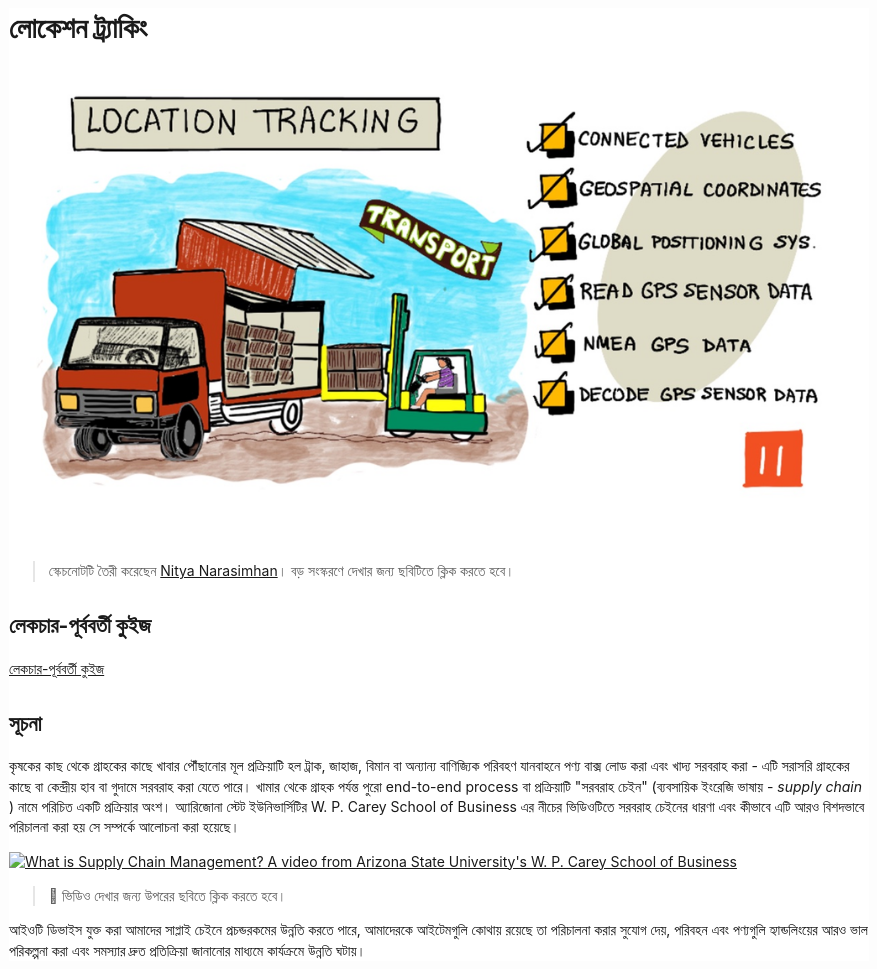 # লোকেশন ট্র্যাকিং

![A sketchnote overview of this lesson](../../../../sketchnotes/lesson-11.jpg)

> স্কেচনোটটি তৈরী করেছেন [Nitya Narasimhan](https://github.com/nitya)। বড় সংস্করণে দেখার জন্য ছবিটিতে ক্লিক করতে হবে।

## লেকচার-পূর্ববর্তী কুইজ

[লেকচার-পূর্ববর্তী কুইজ](https://thankful-pond-0eba8f10f.1.azurestaticapps.net/quiz/21)

## সূচনা

কৃষকের কাছ থেকে গ্রাহকের কাছে খাবার পৌঁছানোর মূল প্রক্রিয়াটি হল ট্রাক, জাহাজ, বিমান বা অন্যান্য বাণিজ্যিক পরিবহণ যানবাহনে পণ্য বাক্স লোড করা এবং খাদ্য সরবরাহ করা - এটি সরাসরি গ্রাহকের কাছে বা কেন্দ্রীয় হাব বা গুদামে সরবরাহ করা যেতে পারে। খামার থেকে গ্রাহক পর্যন্ত পুরো end-to-end process বা প্রক্রিয়াটি "সরবরাহ চেইন" (ব্যবসায়িক ইংরেজি  ভাষায় - *supply chain* ) নামে পরিচিত একটি প্রক্রিয়ার অংশ। অ্যারিজোনা স্টেট ইউনিভার্সিটির W. P. Carey School of Business এর নীচের ভিডিওটিতে সরবরাহ চেইনের ধারণা এবং কীভাবে এটি আরও বিশদভাবে পরিচালনা করা হয় সে সম্পর্কে আলোচনা করা হয়েছে।

[![What is Supply Chain Management? A video from Arizona State University's W. P. Carey School of Business](https://img.youtube.com/vi/Mi1QBxVjZAw/0.jpg)](https://www.youtube.com/watch?v=Mi1QBxVjZAw)

> 🎥 ভিডিও দেখার জন্য উপরের ছবিতে ক্লিক করতে হবে।

আইওটি ডিভাইস যুক্ত করা আমাদের সাপ্লাই চেইনে প্রচন্ডরকমের উন্নতি করতে পারে, আমাদেরকে আইটেমগুলি কোথায় রয়েছে তা পরিচালনা করার সুযোগ দেয়, পরিবহন এবং পণ্যগুলি হ্যান্ডলিংয়ের আরও ভাল পরিকল্পনা করা এবং সমস্যার দ্রুত প্রতিক্রিয়া জানানোর মাধ্যমে কার্যক্রমে উন্নতি ঘটায়।
